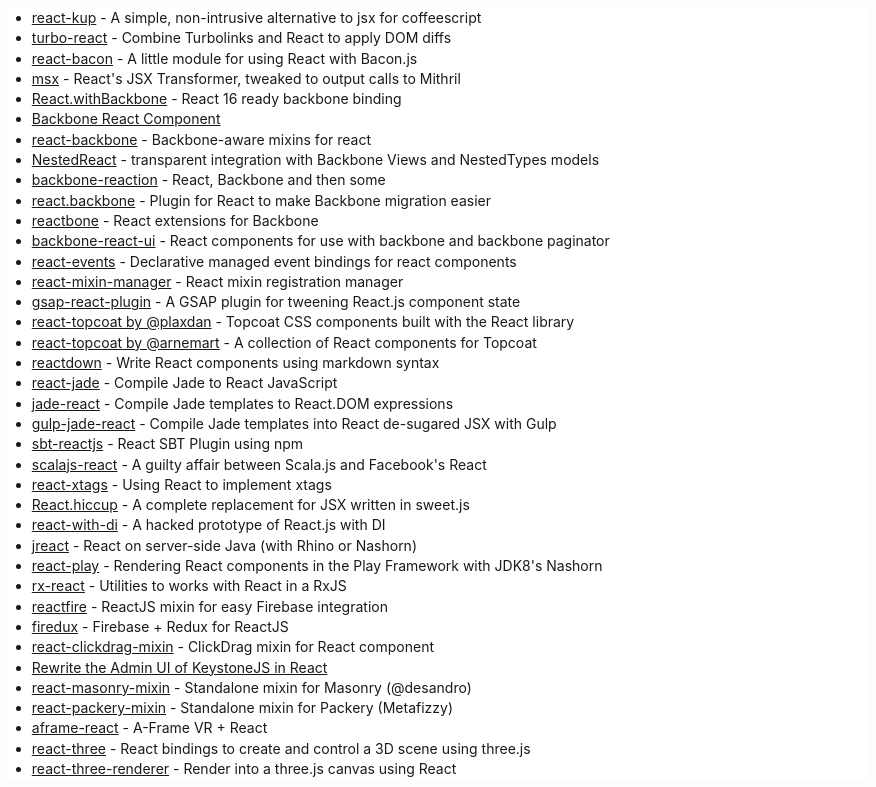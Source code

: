   - [react-kup](https://github.com/snd/react-kup) - A simple, non-intrusive alternative to jsx for coffeescript
  - [turbo-react](https://github.com/ssorallen/turbo-react) - Combine Turbolinks and React to apply DOM diffs
  - [react-bacon](https://github.com/jamesmacaulay/react-bacon) - A little module for using React with Bacon.js
  - [msx](https://github.com/insin/msx) - React's JSX Transformer, tweaked to output calls to Mithril
  - [React.withBackbone](https://github.com/beanworks/React.withBackbone) - React 16 ready backbone binding
  - [Backbone React Component](https://github.com/magalhas/backbone-react-component)
  - [react-backbone](https://github.com/jhudson8/react-backbone) - Backbone-aware mixins for react
  - [NestedReact](https://github.com/Volicon/NestedReact/) - transparent integration with Backbone Views and NestedTypes models
  - [backbone-reaction](https://github.com/jhudson8/backbone-reaction) - React, Backbone and then some
  - [react.backbone](https://github.com/usepropeller/react.backbone) - Plugin for React to make Backbone migration easier
  - [reactbone](https://github.com/andrejewski/reactbone) - React extensions for Backbone
  - [backbone-react-ui](https://github.com/securingsincity/backbone-react-ui) - React components for use with backbone and backbone paginator
  - [react-events](https://github.com/jhudson8/react-events) - Declarative managed event bindings for react components
  - [react-mixin-manager](https://github.com/jhudson8/react-mixin-manager) - React mixin registration manager
  - [gsap-react-plugin](https://github.com/hzdg/gsap-react-plugin) - A GSAP plugin for tweening React.js component state
  - [react-topcoat by @plaxdan](https://github.com/plaxdan/react-topcoat) - Topcoat CSS components built with the React library
  - [react-topcoat by @arnemart](https://github.com/arnemart/react-topcoat) - A collection of React components for Topcoat
  - [reactdown](https://github.com/andreypopp/reactdown) - Write React components using markdown syntax
  - [react-jade](https://github.com/ForbesLindesay/react-jade) - Compile Jade to React JavaScript
  - [jade-react](https://github.com/duncanbeevers/jade-react) - Compile Jade templates to React.DOM expressions
  - [gulp-jade-react](https://github.com/duncanbeevers/gulp-jade-react) - Compile Jade templates into React de-sugared JSX with Gulp
  - [sbt-reactjs](https://github.com/ddispaltro/sbt-reactjs) - React SBT Plugin using npm
  - [scalajs-react](https://github.com/japgolly/scalajs-react) - A guilty affair between Scala.js and Facebook's React
  - [react-xtags](https://github.com/vjeux/react-xtags/) - Using React to implement xtags
  - [React.hiccup](https://github.com/lantiga/react.hiccup) - A complete replacement for JSX written in sweet.js
  - [react-with-di](https://github.com/vojtajina/react-with-di) - A hacked prototype of React.js with DI
  - [jreact](https://github.com/KnisterPeter/jreact) - React on server-side Java (with Rhino or Nashorn)
  - [react-play](https://github.com/ssorallen/react-play) - Rendering React components in the Play Framework with JDK8's Nashorn
  - [rx-react](https://github.com/fdecampredon/rx-react) - Utilities to works with React in a RxJS
  - [reactfire](https://github.com/firebase/reactfire) - ReactJS mixin for easy Firebase integration
  - [firedux](https://github.com/AndersDJohnson/firedux) - Firebase + Redux for ReactJS
  - [react-clickdrag-mixin](https://github.com/tleunen/react-clickdrag-mixin) - ClickDrag mixin for React component
  - [Rewrite the Admin UI of KeystoneJS in React](https://github.com/keystonejs/keystone/issues/503)
  - [react-masonry-mixin](https://github.com/eiriklv/react-masonry-mixin) - Standalone mixin for Masonry (@desandro)
  - [react-packery-mixin](https://github.com/eiriklv/react-packery-mixin) - Standalone mixin for Packery (Metafizzy)
  - [aframe-react](https://github.com/ngokevin/aframe) - A-Frame VR + React
  - [react-three](https://github.com/Izzimach/react-three) - React bindings to create and control a 3D scene using three.js
  - [react-three-renderer](https://github.com/toxicFork/react-three-renderer) - Render into a three.js canvas using React